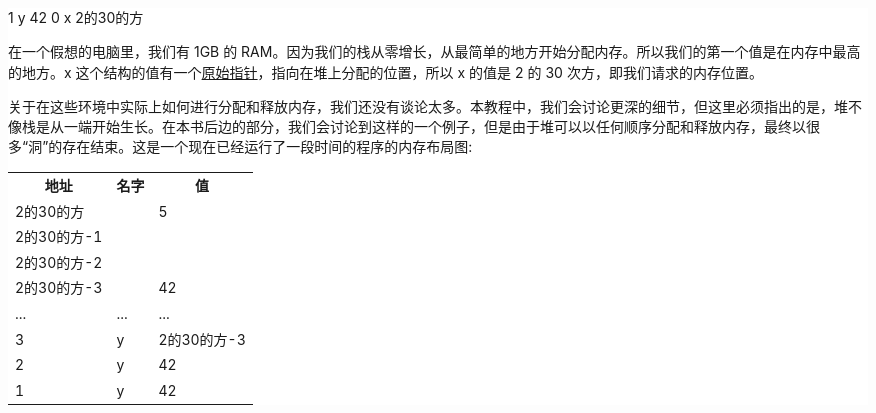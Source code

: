 <tr>
<td>1</td>
<td>y</td>
<td>42</td>
</tr>
<tr>
<td>0</td>
<td>x</td>
<td>2的30的方</td>
</tr>
</table>

在一个假想的电脑里，我们有 1GB 的 RAM。因为我们的栈从零增长，从最简单的地方开始分配内存。所以我们的第一个值是在内存中最高的地方。x 这个结构的值有一个[原始指针](https://doc.rust-lang.org/stable/book/raw-pointers.html)，指向在堆上分配的位置，所以 x 的值是 2 的 30 次方，即我们请求的内存位置。

关于在这些环境中实际上如何进行分配和释放内存，我们还没有谈论太多。本教程中，我们会讨论更深的细节，但这里必须指出的是，堆不像栈是从一端开始生长。在本书后边的部分，我们会讨论到这样的一个例子，但是由于堆可以以任何顺序分配和释放内存，最终以很多“洞”的存在结束。这是一个现在已经运行了一段时间的程序的内存布局图:

<table>
<tr>
<th>地址</th>
<th>名字</th>
<th>值</th>
</tr>
<tr>
<td>2的30的方</td>
<td></td>
<td>5</td>
</tr>
<tr>
<td>2的30的方-1</td>
<td></td>
<td></td>
</tr>
<tr>
<td>2的30的方-2</td>
<td></td>
<td></td>
</tr>
<tr>
<td>2的30的方-3</td>
<td></td>
<td>42</td>
</tr>
<tr>
<td>...</td>
<td>...</td>
<td>...</td>
</tr>
<tr>
<td>3</td>
<td>y</td>
<td>2的30的方-3</td>
</tr>
<tr>
<td>2</td>
<td>y</td>
<td>42</td>
</tr>
<tr>
<td>1</td>
<td>y</td>
<td>42</td>
</tr>
<tr>